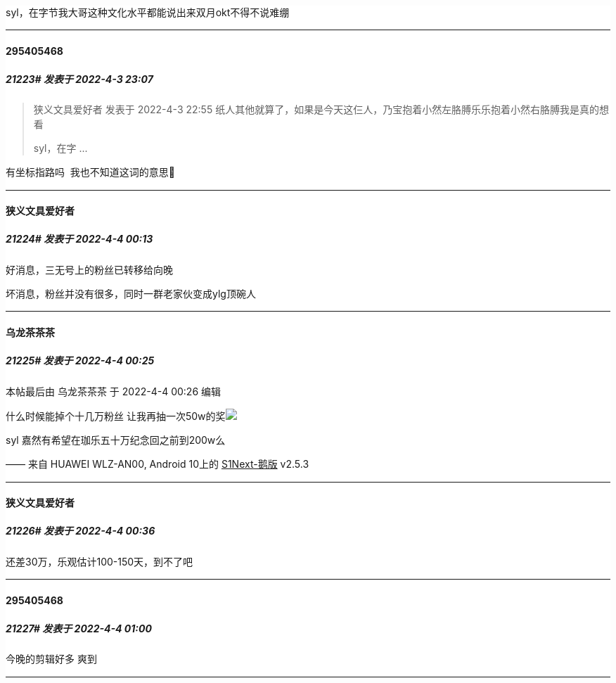 syl，在字节我大哥这种文化水平都能说出来双月okt不得不说难绷



*****

####  295405468  
##### 21223#       发表于 2022-4-3 23:07

<blockquote>狭义文具爱好者 发表于 2022-4-3 22:55
纸人其他就算了，如果是今天这仨人，乃宝抱着小然左胳膊乐乐抱着小然右胳膊我是真的想看

syl，在字 ...</blockquote>
有坐标指路吗  我也不知道这词的意思🌿



*****

####  狭义文具爱好者  
##### 21224#       发表于 2022-4-4 00:13

好消息，三无号上的粉丝已转移给向晚

坏消息，粉丝并没有很多，同时一群老家伙变成ylg顶碗人



*****

####  乌龙茶茶茶  
##### 21225#       发表于 2022-4-4 00:25

 本帖最后由 乌龙茶茶茶 于 2022-4-4 00:26 编辑 

什么时候能掉个十几万粉丝 让我再抽一次50w的奖<img src="https://static.saraba1st.com/image/smiley/face2017/138.png" referrerpolicy="no-referrer">

syl 嘉然有希望在珈乐五十万纪念回之前到200w么

—— 来自 HUAWEI WLZ-AN00, Android 10上的 [S1Next-鹅版](https://github.com/ykrank/S1-Next/releases) v2.5.3

*****

####  狭义文具爱好者  
##### 21226#       发表于 2022-4-4 00:36

还差30万，乐观估计100-150天，到不了吧



*****

####  295405468  
##### 21227#       发表于 2022-4-4 01:00

今晚的剪辑好多 爽到



*****

